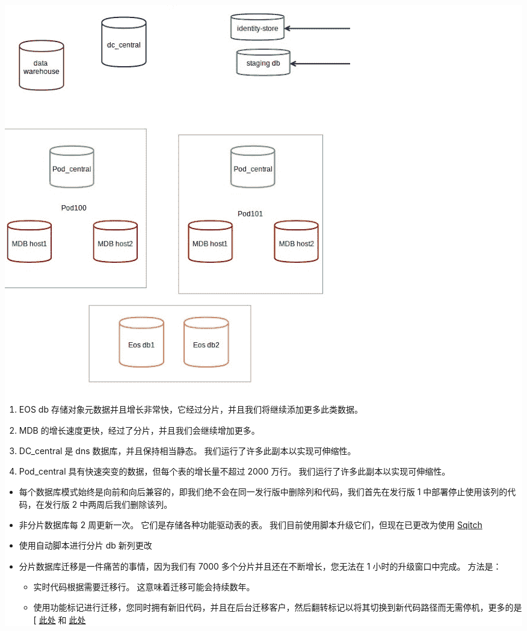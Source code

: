 ![](img/1de3f24a7fc5621b61d6e4e7ca1de358.png)

1.  EOS db 存储对象元数据并且增长非常快，它经过分片，并且我们将继续添加更多此类数据。

2.  MDB 的增长速度更快，经过了分片，并且我们会继续增加更多。

3.  DC_central 是 dns 数据库，并且保持相当静态。 我们运行了许多此副本以实现可伸缩性。

4.  Pod_central 具有快速突变的数据，但每个表的增长量不超过 2000 万行。 我们运行了许多此副本以实现可伸缩性。

*   每个数据库模式始终是向前和向后兼容的，即我们绝不会在同一发行版中删除列和代码，我们首先在发行版 1 中部署停止使用该列的代码，在发行版 2 中两周后我们删除该列。

*   非分片数据库每 2 周更新一次。 它们是存储各种功能驱动表的表。 我们目前使用脚本升级它们，但现在已更改为使用 [Sqitch](http://sqitch.org/)

*   使用自动脚本进行分片 db 新列更改

*   分片数据库迁移是一件痛苦的事情，因为我们有 7000 多个分片并且还在不断增长，您无法在 1 小时的升级窗口中完成。 方法是：

    *   实时代码根据需要迁移行。 这意味着迁移可能会持续数年。

    *   使用功能标记进行迁移，您同时拥有新旧代码，并且在后台迁移客户，然后翻转标记以将其切换到新代码路径而无需停机，更多的是 [ [此处](https://www.egnyte.com/blog/2014/01/how-we-migrated-millions-of-users-from-ldap-to-mysql-using-feature-flags/) 和 [此处](https://www.egnyte.com/blog/2015/06/scaling-elasticsearch-at-egnyte/)
